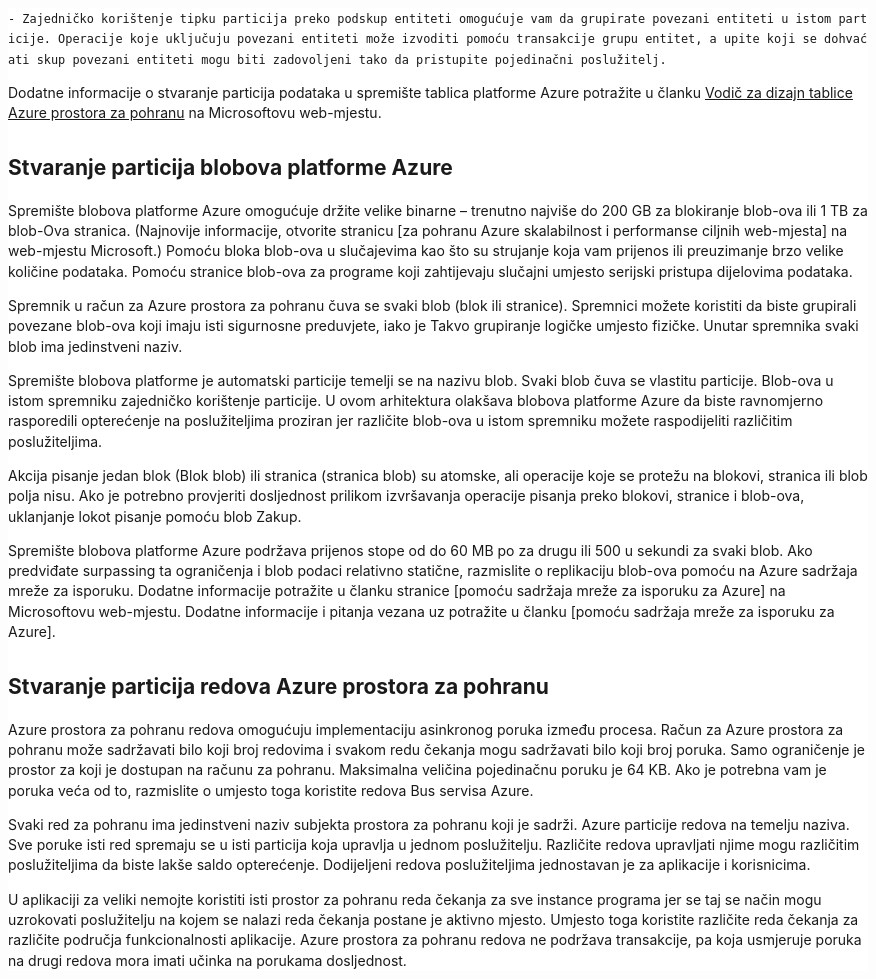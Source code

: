     - Zajedničko korištenje tipku particija preko podskup entiteti omogućuje vam da grupirate povezani entiteti u istom particije. Operacije koje uključuju povezani entiteti može izvoditi pomoću transakcije grupu entitet, a upite koji se dohvaćati skup povezani entiteti mogu biti zadovoljeni tako da pristupite pojedinačni poslužitelj.

Dodatne informacije o stvaranje particija podataka u spremište tablica platforme Azure potražite u članku [Vodič za dizajn tablice Azure prostora za pohranu] na Microsoftovu web-mjestu.

## <a name="partitioning-azure-blob-storage"></a>Stvaranje particija blobova platforme Azure

Spremište blobova platforme Azure omogućuje držite velike binarne – trenutno najviše do 200 GB za blokiranje blob-ova ili 1 TB za blob-Ova stranica. (Najnovije informacije, otvorite stranicu [za pohranu Azure skalabilnost i performanse ciljnih web-mjesta] na web-mjestu Microsoft.) Pomoću bloka blob-ova u slučajevima kao što su strujanje koja vam prijenos ili preuzimanje brzo velike količine podataka. Pomoću stranice blob-ova za programe koji zahtijevaju slučajni umjesto serijski pristupa dijelovima podataka.

Spremnik u račun za Azure prostora za pohranu čuva se svaki blob (blok ili stranice). Spremnici možete koristiti da biste grupirali povezane blob-ova koji imaju isti sigurnosne preduvjete, iako je Takvo grupiranje logičke umjesto fizičke. Unutar spremnika svaki blob ima jedinstveni naziv.

Spremište blobova platforme je automatski particije temelji se na nazivu blob. Svaki blob čuva se vlastitu particije. Blob-ova u istom spremniku zajedničko korištenje particije. U ovom arhitektura olakšava blobova platforme Azure da biste ravnomjerno rasporedili opterećenje na poslužiteljima proziran jer različite blob-ova u istom spremniku možete raspodijeliti različitim poslužiteljima.

Akcija pisanje jedan blok (Blok blob) ili stranica (stranica blob) su atomske, ali operacije koje se protežu na blokovi, stranica ili blob polja nisu. Ako je potrebno provjeriti dosljednost prilikom izvršavanja operacije pisanja preko blokovi, stranice i blob-ova, uklanjanje lokot pisanje pomoću blob Zakup.

Spremište blobova platforme Azure podržava prijenos stope od do 60 MB po za drugu ili 500 u sekundi za svaki blob. Ako predviđate surpassing ta ograničenja i blob podaci relativno statične, razmislite o replikaciju blob-ova pomoću na Azure sadržaja mreže za isporuku. Dodatne informacije potražite u članku stranice [pomoću sadržaja mreže za isporuku za Azure] na Microsoftovu web-mjestu. Dodatne informacije i pitanja vezana uz potražite u članku [pomoću sadržaja mreže za isporuku za Azure].

## <a name="partitioning-azure-storage-queues"></a>Stvaranje particija redova Azure prostora za pohranu

Azure prostora za pohranu redova omogućuju implementaciju asinkronog poruka između procesa. Račun za Azure prostora za pohranu može sadržavati bilo koji broj redovima i svakom redu čekanja mogu sadržavati bilo koji broj poruka. Samo ograničenje je prostor za koji je dostupan na računu za pohranu. Maksimalna veličina pojedinačnu poruku je 64 KB. Ako je potrebna vam je poruka veća od to, razmislite o umjesto toga koristite redova Bus servisa Azure.

Svaki red za pohranu ima jedinstveni naziv subjekta prostora za pohranu koji je sadrži. Azure particije redova na temelju naziva. Sve poruke isti red spremaju se u isti particija koja upravlja u jednom poslužitelju. Različite redova upravljati njime mogu različitim poslužiteljima da biste lakše saldo opterećenje. Dodijeljeni redova poslužiteljima jednostavan je za aplikacije i korisnicima.

 U aplikaciji za veliki nemojte koristiti isti prostor za pohranu reda čekanja za sve instance programa jer se taj se način mogu uzrokovati poslužitelju na kojem se nalazi reda čekanja postane je aktivno mjesto. Umjesto toga koristite različite reda čekanja za različite područja funkcionalnosti aplikacije. Azure prostora za pohranu redova ne podržava transakcije, pa koja usmjeruje poruka na drugi redova mora imati učinka na porukama dosljednost.


[Azure Redis predmemorije]: http://azure.microsoft.com/services/cache/
[Skalabilnost Azure prostora za pohranu i ciljeve]: storage/storage-scalability-targets.md
[Vodič za dizajn tablice Azure prostora za pohranu]: storage/storage-table-design-guide.md
[Stvaranje Polyglot rješenja]: https://msdn.microsoft.com/library/dn313279.aspx
[Pristup podacima za vrlo skalabilni rješenja: pomoću SQL, NoSQL i Polyglot postojanost]: https://msdn.microsoft.com/library/dn271399.aspx
[Primer dosljednost podataka]: http://aka.ms/Data-Consistency-Primer
[Upute za stvaranje particija podataka]: https://msdn.microsoft.com/library/dn589795.aspx
[Vrste podataka]: http://redis.io/topics/data-types
[Ograničenja DocumentDB i kvotama]: documentdb/documentdb-limits.md
[Pregled značajki za elastic baze podataka]: sql-database/sql-database-elastic-scale-introduction.md
[Federations Migration Utility]: https://code.msdn.microsoft.com/vstudio/Federations-Migration-ce61e9c1
[Uzorak tablice indeksa]: http://aka.ms/Index-Table-Pattern
[Upravljanje DocumentDB kapaciteta potrebama]: documentdb/documentdb-manage.md
[Uzorak materialized prikaz]: http://aka.ms/Materialized-View-Pattern
[Više shard upita]: sql-database/sql-database-elastic-scale-multishard-querying.md
[Particija: kako se dijele podataka između više instanci Redis]: http://redis.io/topics/partitioning
[Performanse razina u DocumentDB]: documentdb/documentdb-performance-levels.md
[Izvođenje grupu entitet transakcije]: https://msdn.microsoft.com/library/azure/dd894038.aspx
[Redis vodič klaster]: http://redis.io/topics/cluster-tutorial
[Redis sustavom Linux VM za CentOS u Azure]: http://blogs.msdn.com/b/tconte/archive/2012/06/08/running-redis-on-a-centos-linux-vm-in-windows-azure.aspx
[Promjena veličine pomoću alata za podjelu cirkularnog pisma Elastic baze podataka]: sql-database/sql-database-elastic-scale-overview-split-and-merge.md
[Korištenje mreže za isporuku Azure sadržaja]: cdn/cdn-create-new-endpoint.md
[Servis Bus kvote]: service-bus/service-bus-quotas.md
[Ograničenja servisa Azure pretraživanja]:  search/search-limits-quotas-capacity.md
[Sharding uzorak]: http://aka.ms/Sharding-Pattern
[Podržane vrste podataka (Azure pretraživanje)]:  https://msdn.microsoft.com/library/azure/dn798938.aspx
[Transakcije]: http://redis.io/topics/transactions
[Što je pretraživanje Azure?]: search/search-what-is-azure-search.md
[Što je baza podataka SQL Azure?]: sql-database/sql-database-technical-overview.md